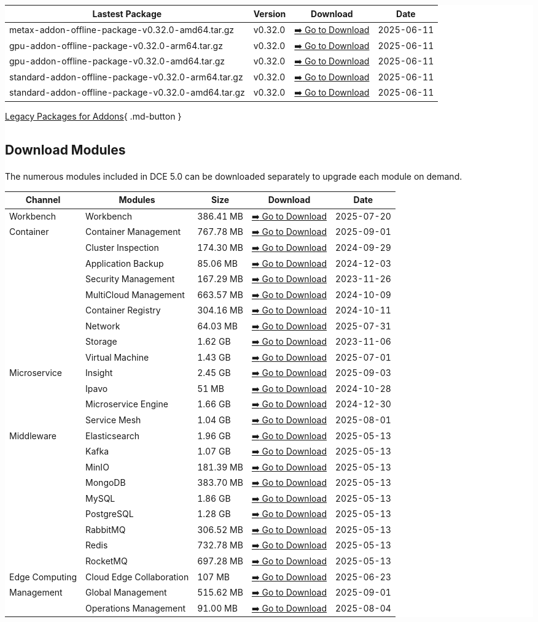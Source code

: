 | Lastest Package | Version | Download | Date |
| -------- | ------- | -------- | ----------- |
| metax-addon-offline-package-v0.32.0-amd64.tar.gz | v0.32.0 | [:arrow_right: Go to Download](./addon/v0.32.0.md) | 2025-06-11 |
| gpu-addon-offline-package-v0.32.0-arm64.tar.gz | v0.32.0 | [:arrow_right: Go to Download](./addon/v0.32.0.md) | 2025-06-11 |
| gpu-addon-offline-package-v0.32.0-amd64.tar.gz | v0.32.0 | [:arrow_right: Go to Download](./addon/v0.32.0.md) | 2025-06-11 |
| standard-addon-offline-package-v0.32.0-arm64.tar.gz | v0.32.0 | [:arrow_right: Go to Download](./addon/v0.32.0.md) | 2025-06-11 |
| standard-addon-offline-package-v0.32.0-amd64.tar.gz | v0.32.0 | [:arrow_right: Go to Download](./addon/v0.32.0.md) | 2025-06-11 |

[Legacy Packages for Addons](./addon/history.md){ .md-button }

## Download Modules

The numerous modules included in DCE 5.0 can be downloaded separately to upgrade each module on demand.

| Channel | Modules | Size | Download | Date |
| ------- | ------- | ---- | -------- | ---- |
| Workbench | Workbench | 386.41 MB | [:arrow_right: Go to Download](./modules/amamba.md) | 2025-07-20 |
| Container | Container Management | 767.78 MB | [:arrow_right: Go to Download](./modules/kpanda.md) | 2025-09-01 |
| | Cluster Inspection | 174.30 MB | [:arrow_right: Go to Download](./modules/kcollie.md) | 2024-09-29 |
| | Application Backup | 85.06 MB | [:arrow_right: Go to Download](./modules/kcoral.md) | 2024-12-03 |
| | Security Management | 167.29 MB | [:arrow_right: Go to Download](./modules/dowl.md) | 2023-11-26 |
| | MultiCloud Management | 663.57 MB | [:arrow_right: Go to Download](./modules/kairship.md) | 2024-10-09 |
| | Container Registry | 304.16 MB | [:arrow_right: Go to Download](./modules/kangaroo.md) | 2024-10-11 |
| | Network | 64.03 MB | [:arrow_right: Go to Download](./modules/spidernet.md) | 2025-07-31 |
| | Storage | 1.62 GB | [:arrow_right: Go to Download](./modules/hwameistor.md)| 2023-11-06 |
| | Virtual Machine | 1.43 GB | [:arrow_right: Go to Download](./modules/virtnest.md) | 2025-07-01 |
| Microservice | Insight | 2.45 GB | [:arrow_right: Go to Download](./modules/insight.md) | 2025-09-03 |
| | Ipavo | 51 MB | [:arrow_right: Go to Download](./modules/ipavo.md) | 2024-10-28 |
| | Microservice Engine | 1.66 GB | [:arrow_right: Go to Download](./modules/skoala.md) | 2024-12-30 |
| | Service Mesh | 1.04 GB | [:arrow_right: Go to Download](./modules/mspider.md) | 2025-08-01 |
| Middleware| Elasticsearch |1.96 GB| [:arrow_right: Go to Download](./modules/middleware/elasticsearch.md) |2025-05-13|
| | Kafka |1.07 GB| [:arrow_right: Go to Download](./modules/middleware/kafka.md) |2025-05-13|
| | MinIO |181.39 MB| [:arrow_right: Go to Download](./modules/middleware/minio.md) |2025-05-13|
| | MongoDB |383.70 MB| [:arrow_right: Go to Download](./modules/middleware/mongodb.md) |2025-05-13|
| | MySQL |1.86 GB| [:arrow_right: Go to Download](./modules/middleware/mysql.md) |2025-05-13|
| | PostgreSQL |1.28 GB| [:arrow_right: Go to Download](./modules/middleware/postgresql.md) |2025-05-13|
| | RabbitMQ |306.52 MB| [:arrow_right: Go to Download](./modules/middleware/rabbitmq.md) |2025-05-13|
| | Redis |732.78 MB| [:arrow_right: Go to Download](./modules/middleware/redis.md) |2025-05-13|
| | RocketMQ |697.28 MB| [:arrow_right: Go to Download](./modules/middleware/rocketmq.md) |2025-05-13|
| Edge Computing | Cloud Edge Collaboration | 107 MB | [:arrow_right: Go to Download](./modules/kant.md) | 2025-06-23 |
| Management | Global Management | 515.62 MB| [:arrow_right: Go to Download](./modules/ghippo.md) | 2025-09-01 |
| | Operations Management | 91.00 MB | [:arrow_right: Go to Download](./modules/gmagpie.md) | 2025-08-04 |